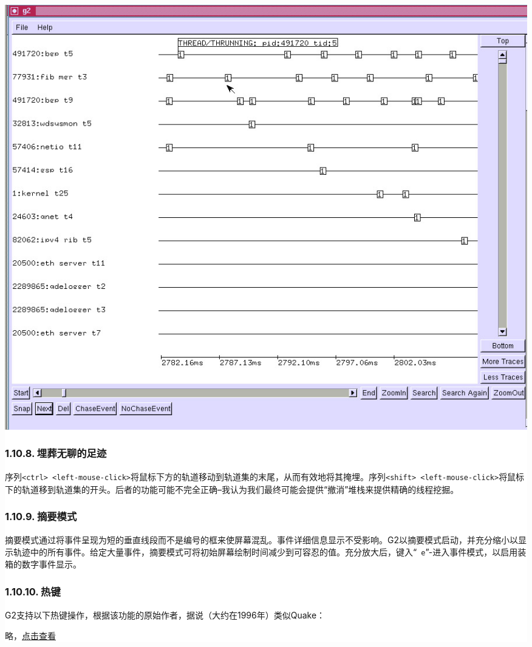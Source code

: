 ![](_v_images/20201009161923768_19859.png)

### 1.10.8. 埋葬无聊的足迹
序列`<ctrl> <left-mouse-click>`将鼠标下方的轨道移动到轨道集的末尾，从而有效地将其掩埋。序列`<shift> <left-mouse-click>`将鼠标下的轨道移到轨道集的开头。后者的功能可能不完全正确–我认为我们最终可能会提供“撤消”堆栈来提供精确的线程挖掘。

### 1.10.9. 摘要模式
摘要模式通过将事件呈现为短的垂直线段而不是编号的框来使屏幕混乱。事件详细信息显示不受影响。G2以摘要模式启动，并充分缩小以显示轨迹中的所有事件。给定大量事件，摘要模式可将初始屏幕绘制时间减少到可容忍的值。充分放大后，键入“` e`”-进入事件模式，以启用装箱的数字事件显示。

### 1.10.10. 热键
G2支持以下热键操作，根据该功能的原始作者，据说（大约在1996年）类似Quake：

略，[点击查看](https://fd.io/docs/vpp/master/gettingstarted/developers/eventviewer.html)

